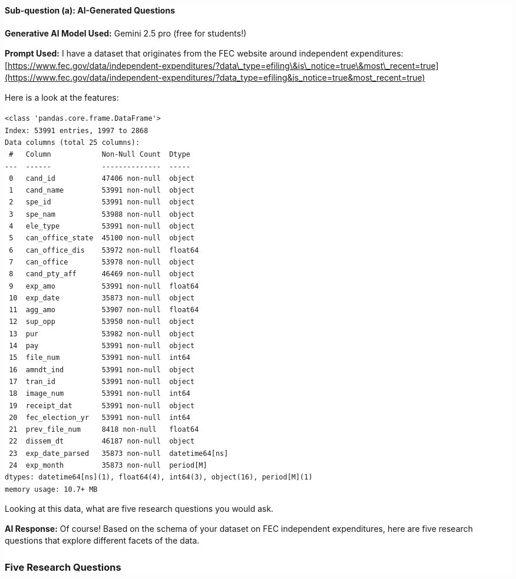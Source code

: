 #### Sub-question (a): AI-Generated Questions

**Generative AI Model Used:**
Gemini 2.5 pro (free for students!)

**Prompt Used:**
I have a dataset that originates from the FEC website around independent expenditures: [https://www.fec.gov/data/independent-expenditures/?data\_type=efiling\&is\_notice=true\&most\_recent=true](https://www.fec.gov/data/independent-expenditures/?data_type=efiling&is_notice=true&most_recent=true)

Here is a look at the features:

```
<class 'pandas.core.frame.DataFrame'>
Index: 53991 entries, 1997 to 2868
Data columns (total 25 columns):
 #   Column            Non-Null Count  Dtype         
---  ------            --------------  -----         
 0   cand_id           47406 non-null  object        
 1   cand_name         53991 non-null  object        
 2   spe_id            53991 non-null  object        
 3   spe_nam           53988 non-null  object        
 4   ele_type          53991 non-null  object        
 5   can_office_state  45100 non-null  object        
 6   can_office_dis    53972 non-null  float64       
 7   can_office        53978 non-null  object        
 8   cand_pty_aff      46469 non-null  object        
 9   exp_amo           53991 non-null  float64       
 10  exp_date          35873 non-null  object        
 11  agg_amo           53907 non-null  float64       
 12  sup_opp           53950 non-null  object        
 13  pur               53982 non-null  object        
 14  pay               53991 non-null  object        
 15  file_num          53991 non-null  int64         
 16  amndt_ind         53991 non-null  object        
 17  tran_id           53991 non-null  object        
 18  image_num         53991 non-null  int64         
 19  receipt_dat       53991 non-null  object        
 20  fec_election_yr   53991 non-null  int64         
 21  prev_file_num     8418 non-null   float64       
 22  dissem_dt         46187 non-null  object        
 23  exp_date_parsed   35873 non-null  datetime64[ns]
 24  exp_month         35873 non-null  period[M]     
dtypes: datetime64[ns](1), float64(4), int64(3), object(16), period[M](1)
memory usage: 10.7+ MB
```

Looking at this data, what are five research questions you would ask.

**AI Response:**
Of course! Based on the schema of your dataset on FEC independent expenditures, here are five research questions that explore different facets of the data.

### **Five Research Questions**
